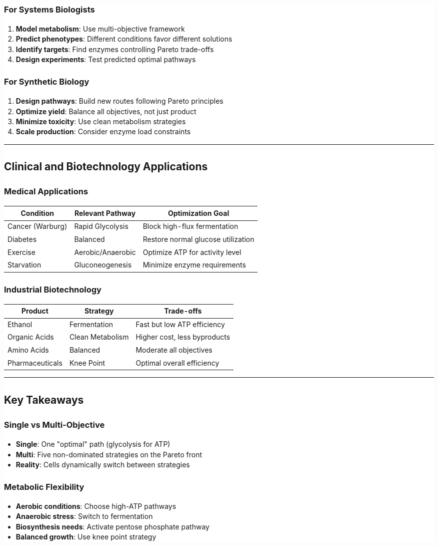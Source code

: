 ### For Systems Biologists
1. **Model metabolism**: Use multi-objective framework
2. **Predict phenotypes**: Different conditions favor different solutions
3. **Identify targets**: Find enzymes controlling Pareto trade-offs
4. **Design experiments**: Test predicted optimal pathways

### For Synthetic Biology
1. **Design pathways**: Build new routes following Pareto principles
2. **Optimize yield**: Balance all objectives, not just product
3. **Minimize toxicity**: Use clean metabolism strategies
4. **Scale production**: Consider enzyme load constraints

---

## Clinical and Biotechnology Applications

### Medical Applications

| Condition | Relevant Pathway | Optimization Goal |
|-----------|-----------------|-------------------|
| Cancer (Warburg) | Rapid Glycolysis | Block high-flux fermentation |
| Diabetes | Balanced | Restore normal glucose utilization |
| Exercise | Aerobic/Anaerobic | Optimize ATP for activity level |
| Starvation | Gluconeogenesis | Minimize enzyme requirements |

### Industrial Biotechnology

| Product | Strategy | Trade-offs |
|---------|----------|------------|
| Ethanol | Fermentation | Fast but low ATP efficiency |
| Organic Acids | Clean Metabolism | Higher cost, less byproducts |
| Amino Acids | Balanced | Moderate all objectives |
| Pharmaceuticals | Knee Point | Optimal overall efficiency |

---

## Key Takeaways

### Single vs Multi-Objective
- **Single**: One "optimal" path (glycolysis for ATP)
- **Multi**: Five non-dominated strategies on the Pareto front
- **Reality**: Cells dynamically switch between strategies

### Metabolic Flexibility
- **Aerobic conditions**: Choose high-ATP pathways
- **Anaerobic stress**: Switch to fermentation
- **Biosynthesis needs**: Activate pentose phosphate pathway
- **Balanced growth**: Use knee point strategy
